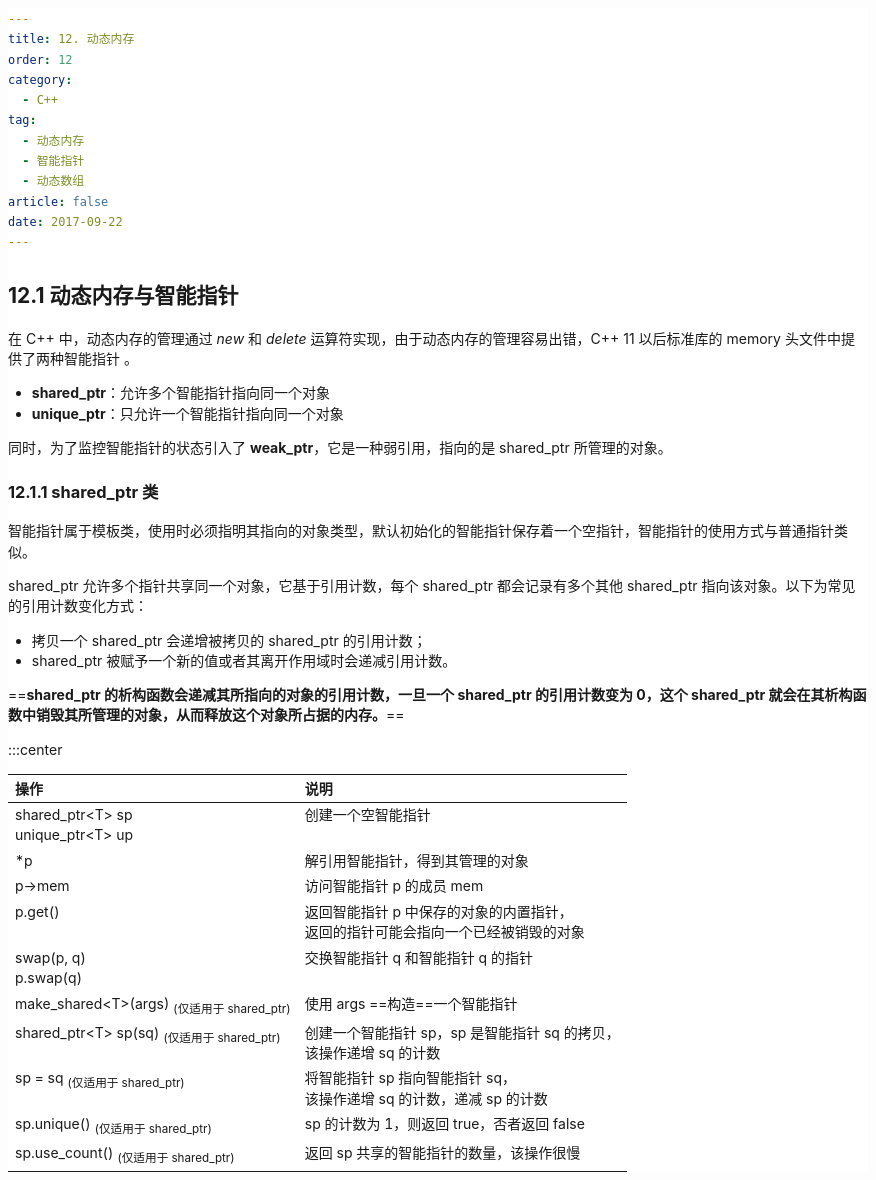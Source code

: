 ```yaml
---
title: 12. 动态内存
order: 12
category:
  - C++
tag:
  - 动态内存
  - 智能指针
  - 动态数组
article: false
date: 2017-09-22
---
```


## 12.1 动态内存与智能指针

在 C++ 中，动态内存的管理通过 _new_ 和 _delete_ 运算符实现，由于动态内存的管理容易出错，C++ 11 以后标准库的 memory 头文件中提供了两种智能指针 <Badge text="C++11" type="info" />。

- **shared_ptr**：允许多个智能指针指向同一个对象
- **unique_ptr**：只允许一个智能指针指向同一个对象

同时，为了监控智能指针的状态引入了 **weak_ptr**，它是一种弱引用，指向的是 shared_ptr 所管理的对象。

### 12.1.1 shared_ptr 类

智能指针属于模板类，使用时必须指明其指向的对象类型，默认初始化的智能指针保存着一个空指针，智能指针的使用方式与普通指针类似。

shared_ptr 允许多个指针共享同一个对象，它基于引用计数，每个 shared_ptr 都会记录有多个其他 shared_ptr 指向该对象。以下为常见的引用计数变化方式：

- 拷贝一个 shared_ptr 会递增被拷贝的 shared_ptr 的引用计数；
- shared_ptr 被赋予一个新的值或者其离开作用域时会递减引用计数。

==**shared_ptr 的析构函数会递减其所指向的对象的引用计数，一旦一个 shared_ptr 的引用计数变为 0，这个 shared_ptr 就会在其析构函数中销毁其所管理的对象，从而释放这个对象所占据的内存。**==

:::center

| 操作                                                        | 说明                                                                                 |
| :---------------------------------------------------------- | :----------------------------------------------------------------------------------- |
| shared_ptr&lt;T&gt; sp <br> unique_ptr&lt;T&gt; up          | 创建一个空智能指针                                                                   |
| \*p                                                         | 解引用智能指针，得到其管理的对象                                                     |
| p->mem                                                      | 访问智能指针 p 的成员 mem                                                            |
| p.get()                                                     | 返回智能指针 p 中保存的对象的内置指针，<br> 返回的指针可能会指向一个已经被销毁的对象 |
| swap(p, q) <br> p.swap(q)                                   | 交换智能指针 q 和智能指针 q 的指针                                                   |
| make_shared&lt;T&gt;(args) <sub>(仅适用于 shared_ptr)</sub> | 使用 args ==构造==一个智能指针                                                       |
| shared_ptr&lt;T&gt; sp(sq) <sub>(仅适用于 shared_ptr)</sub> | 创建一个智能指针 sp，sp 是智能指针 sq 的拷贝，<br> 该操作递增 sq 的计数              |
| sp = sq <sub>(仅适用于 shared_ptr)</sub>                    | 将智能指针 sp 指向智能指针 sq，<br>该操作递增 sq 的计数，递减 sp 的计数              |
| sp.unique() <sub>(仅适用于 shared_ptr)</sub>                | sp 的计数为 1，则返回 true，否者返回 false                                           |
| sp.use_count() <sub>(仅适用于 shared_ptr)</sub>             | 返回 sp 共享的智能指针的数量，该操作很慢                                             |
